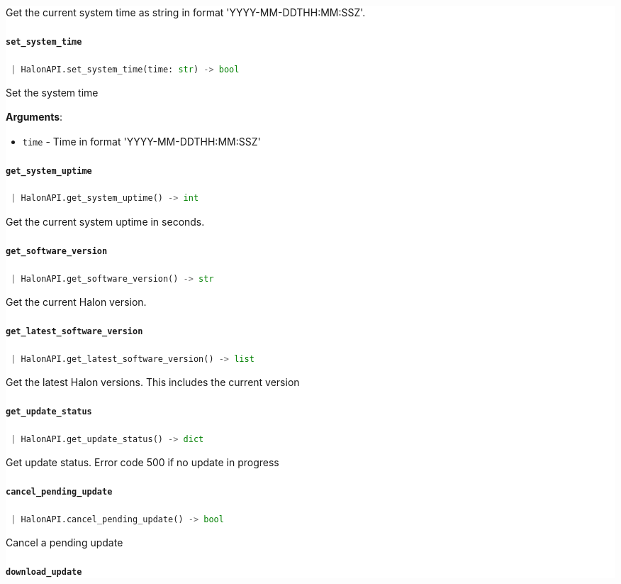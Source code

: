 Get the current system time as string in format 'YYYY-MM-DDTHH:MM:SSZ'.

<a name="halon_api.HalonAPI.set_system_time"></a>
#### `set_system_time`

```python
 | HalonAPI.set_system_time(time: str) -> bool
```

Set the system time

**Arguments**:

- `time` - Time in format 'YYYY-MM-DDTHH:MM:SSZ'

<a name="halon_api.HalonAPI.get_system_uptime"></a>
#### `get_system_uptime`

```python
 | HalonAPI.get_system_uptime() -> int
```

Get the current system uptime in seconds.

<a name="halon_api.HalonAPI.get_software_version"></a>
#### `get_software_version`

```python
 | HalonAPI.get_software_version() -> str
```

Get the current Halon version.

<a name="halon_api.HalonAPI.get_latest_software_version"></a>
#### `get_latest_software_version`

```python
 | HalonAPI.get_latest_software_version() -> list
```

Get the latest Halon versions. This includes the current version

<a name="halon_api.HalonAPI.get_update_status"></a>
#### `get_update_status`

```python
 | HalonAPI.get_update_status() -> dict
```

Get update status. Error code 500 if no update in progress

<a name="halon_api.HalonAPI.cancel_pending_update"></a>
#### `cancel_pending_update`

```python
 | HalonAPI.cancel_pending_update() -> bool
```

Cancel a pending update

<a name="halon_api.HalonAPI.download_update"></a>
#### `download_update`
